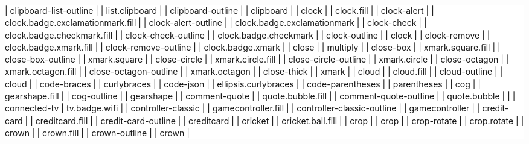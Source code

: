 | clipboard-list-outline          |                           | list.clipboard                               |
| clipboard-outline               |                           | clipboard                                    |
| clock                           |                           | clock.fill                                   |
| clock-alert                     |                           | clock.badge.exclamationmark.fill             |
| clock-alert-outline             |                           | clock.badge.exclamationmark                  |
| clock-check                     |                           | clock.badge.checkmark.fill                   |
| clock-check-outline             |                           | clock.badge.checkmark                        |
| clock-outline                   |                           | clock                                        |
| clock-remove                    |                           | clock.badge.xmark.fill                       |
| clock-remove-outline            |                           | clock.badge.xmark                            |
| close                           |                           | multiply                                     |
| close-box                       |                           | xmark.square.fill                            |
| close-box-outline               |                           | xmark.square                                 |
| close-circle                    |                           | xmark.circle.fill                            |
| close-circle-outline            |                           | xmark.circle                                 |
| close-octagon                   |                           | xmark.octagon.fill                           |
| close-octagon-outline           |                           | xmark.octagon                                |
| close-thick                     |                           | xmark                                        |
| cloud                           |                           | cloud.fill                                   |
| cloud-outline                   |                           | cloud                                        |
| code-braces                     |                           | curlybraces                                  |
| code-json                       |                           | ellipsis.curlybraces                         |
| code-parentheses                |                           | parentheses                                  |
| cog                             |                           | gearshape.fill                               |
| cog-outline                     |                           | gearshape                                    |
| comment-quote                   |                           | quote.bubble.fill                            |
| comment-quote-outline           |                           | quote.bubble                                 |
|                                 | connected-tv              | tv.badge.wifi                                |
| controller-classic              |                           | gamecontroller.fill                          |
| controller-classic-outline      |                           | gamecontroller                               |
| credit-card                     |                           | creditcard.fill                              |
| credit-card-outline             |                           | creditcard                                   |
| cricket                         |                           | cricket.ball.fill                            |
| crop                            |                           | crop                                         |
| crop-rotate                     |                           | crop.rotate                                  |
| crown                           |                           | crown.fill                                   |
| crown-outline                   |                           | crown                                        |
